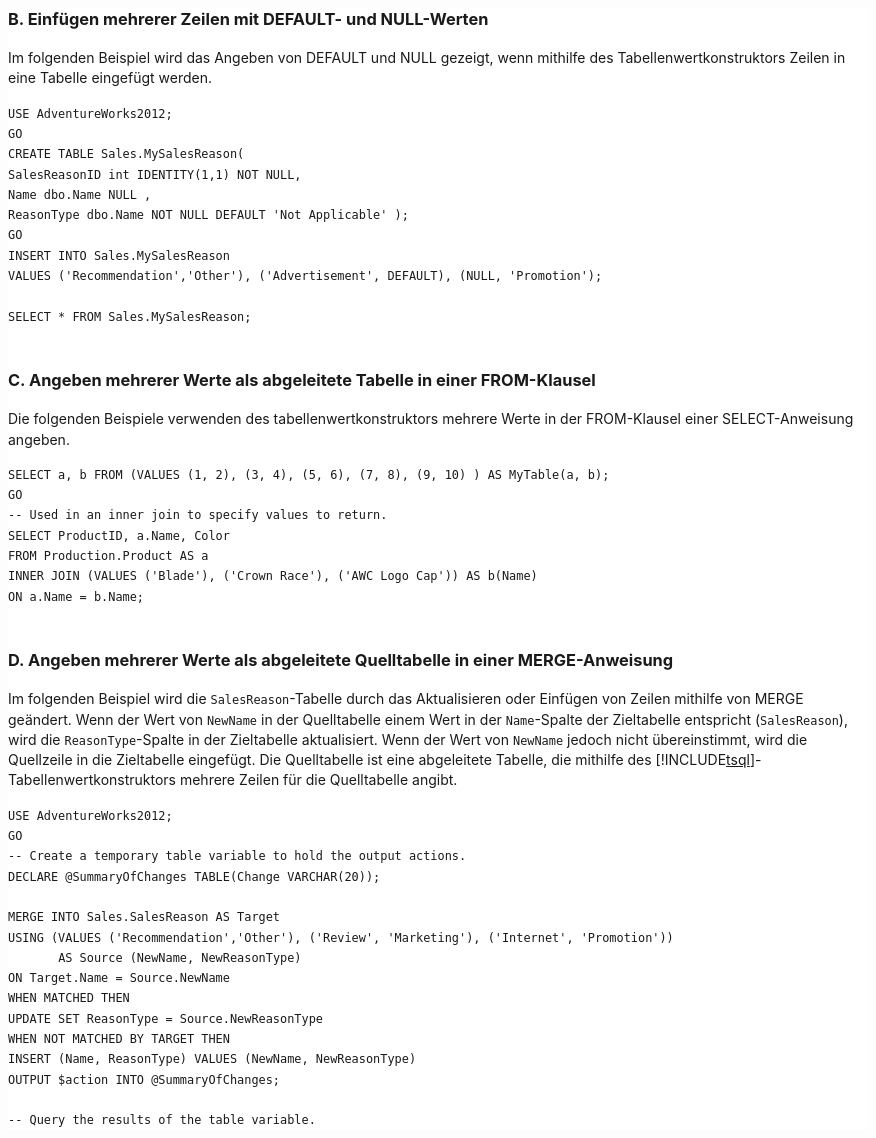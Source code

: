 ### <a name="b-inserting-multiple-rows-with-default-and-null-values"></a>B. Einfügen mehrerer Zeilen mit DEFAULT- und NULL-Werten  
 Im folgenden Beispiel wird das Angeben von DEFAULT und NULL gezeigt, wenn mithilfe des Tabellenwertkonstruktors Zeilen in eine Tabelle eingefügt werden.  
  
```  
USE AdventureWorks2012;  
GO  
CREATE TABLE Sales.MySalesReason(  
SalesReasonID int IDENTITY(1,1) NOT NULL,  
Name dbo.Name NULL ,  
ReasonType dbo.Name NOT NULL DEFAULT 'Not Applicable' );  
GO  
INSERT INTO Sales.MySalesReason   
VALUES ('Recommendation','Other'), ('Advertisement', DEFAULT), (NULL, 'Promotion');  
  
SELECT * FROM Sales.MySalesReason;  
  
```  
  
### <a name="c-specifying-multiple-values-as-a-derived-table-in-a-from-clause"></a>C. Angeben mehrerer Werte als abgeleitete Tabelle in einer FROM-Klausel  
 Die folgenden Beispiele verwenden des tabellenwertkonstruktors mehrere Werte in der FROM-Klausel einer SELECT-Anweisung angeben.  
  
```  
SELECT a, b FROM (VALUES (1, 2), (3, 4), (5, 6), (7, 8), (9, 10) ) AS MyTable(a, b);  
GO  
-- Used in an inner join to specify values to return.  
SELECT ProductID, a.Name, Color  
FROM Production.Product AS a  
INNER JOIN (VALUES ('Blade'), ('Crown Race'), ('AWC Logo Cap')) AS b(Name)   
ON a.Name = b.Name;  
  
```  
  
### <a name="d-specifying-multiple-values-as-a-derived-source-table-in-a-merge-statement"></a>D. Angeben mehrerer Werte als abgeleitete Quelltabelle in einer MERGE-Anweisung  
 Im folgenden Beispiel wird die `SalesReason`-Tabelle durch das Aktualisieren oder Einfügen von Zeilen mithilfe von MERGE geändert. Wenn der Wert von `NewName` in der Quelltabelle einem Wert in der `Name`-Spalte der Zieltabelle entspricht (`SalesReason`), wird die `ReasonType`-Spalte in der Zieltabelle aktualisiert. Wenn der Wert von `NewName` jedoch nicht übereinstimmt, wird die Quellzeile in die Zieltabelle eingefügt. Die Quelltabelle ist eine abgeleitete Tabelle, die mithilfe des [!INCLUDE[tsql](../../includes/tsql-md.md)]-Tabellenwertkonstruktors mehrere Zeilen für die Quelltabelle angibt.  
  
```  
USE AdventureWorks2012;  
GO  
-- Create a temporary table variable to hold the output actions.  
DECLARE @SummaryOfChanges TABLE(Change VARCHAR(20));  
  
MERGE INTO Sales.SalesReason AS Target  
USING (VALUES ('Recommendation','Other'), ('Review', 'Marketing'), ('Internet', 'Promotion'))  
       AS Source (NewName, NewReasonType)  
ON Target.Name = Source.NewName  
WHEN MATCHED THEN  
UPDATE SET ReasonType = Source.NewReasonType  
WHEN NOT MATCHED BY TARGET THEN  
INSERT (Name, ReasonType) VALUES (NewName, NewReasonType)  
OUTPUT $action INTO @SummaryOfChanges;  
  
-- Query the results of the table variable.  
```